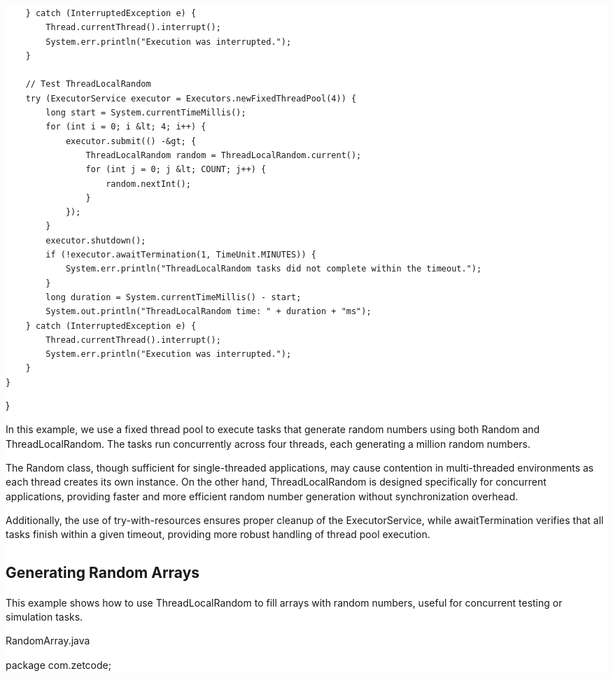         } catch (InterruptedException e) {
            Thread.currentThread().interrupt();
            System.err.println("Execution was interrupted.");
        }

        // Test ThreadLocalRandom
        try (ExecutorService executor = Executors.newFixedThreadPool(4)) {
            long start = System.currentTimeMillis();
            for (int i = 0; i &lt; 4; i++) {
                executor.submit(() -&gt; {
                    ThreadLocalRandom random = ThreadLocalRandom.current();
                    for (int j = 0; j &lt; COUNT; j++) {
                        random.nextInt();
                    }
                });
            }
            executor.shutdown();
            if (!executor.awaitTermination(1, TimeUnit.MINUTES)) {
                System.err.println("ThreadLocalRandom tasks did not complete within the timeout.");
            }
            long duration = System.currentTimeMillis() - start;
            System.out.println("ThreadLocalRandom time: " + duration + "ms");
        } catch (InterruptedException e) {
            Thread.currentThread().interrupt();
            System.err.println("Execution was interrupted.");
        }
    }
}

In this example, we use a fixed thread pool to execute tasks that generate
random numbers using both Random and
ThreadLocalRandom. The tasks run concurrently across four threads,
each generating a million random numbers. 

The Random class, though sufficient for single-threaded
applications, may cause contention in multi-threaded environments as each thread
creates its own instance. On the other hand, ThreadLocalRandom is
designed specifically for concurrent applications, providing faster and more
efficient random number generation without synchronization overhead.

Additionally, the use of try-with-resources ensures proper cleanup
of the ExecutorService, while awaitTermination
verifies that all tasks finish within a given timeout, providing more robust
handling of thread pool execution.

## Generating Random Arrays

This example shows how to use ThreadLocalRandom to fill arrays
with random numbers, useful for concurrent testing or simulation tasks.

RandomArray.java
  

package com.zetcode;
